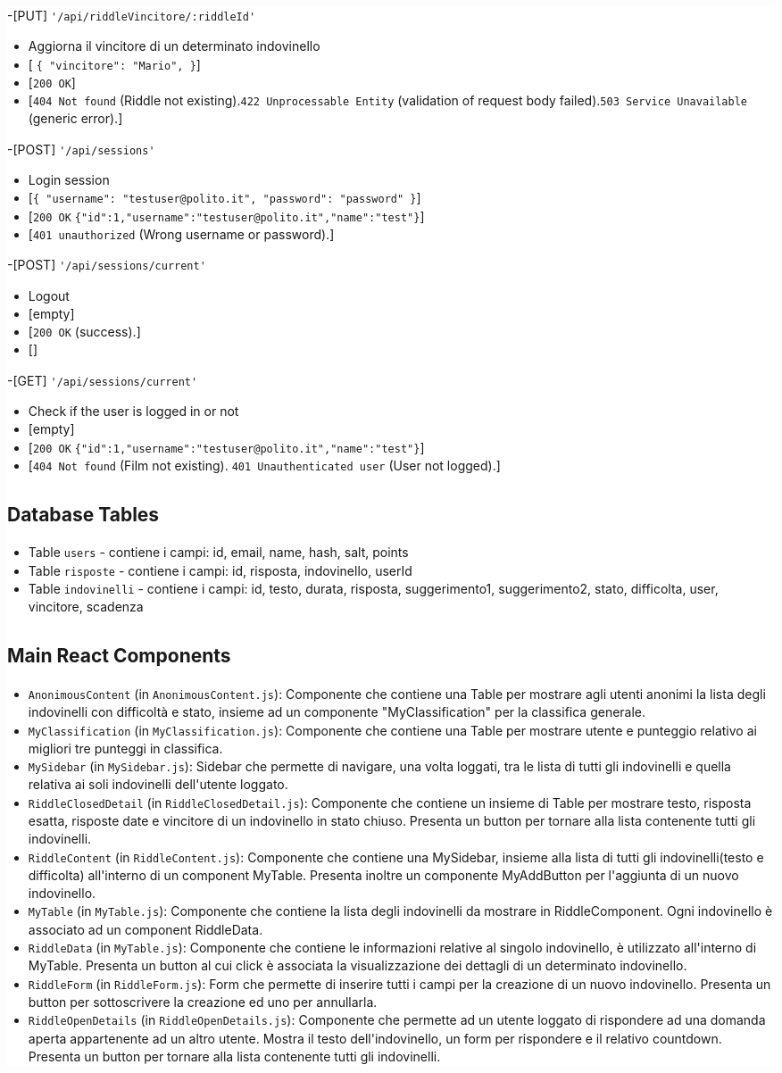 
-[PUT] `'/api/riddleVincitore/:riddleId'`
  - Aggiorna il vincitore di un determinato indovinello
  - [ ```{
    "vincitore": "Mario",
      }```]
  - [`200 OK`]
  - [`404 Not found` (Riddle not existing).`422 Unprocessable Entity` (validation of request body failed).`503 Service Unavailable` (generic error).]

-[POST] `'/api/sessions'`
  - Login session
  - [```{
    "username": "testuser@polito.it",
    "password": "password"
    }```]
  - [`200 OK` ```{"id":1,"username":"testuser@polito.it","name":"test"}```]
  - [`401 unauthorized` (Wrong username or password).]

-[POST] `'/api/sessions/current'`
  - Logout
  - [empty]
  - [`200 OK` (success).]
  - []

-[GET] `'/api/sessions/current'`
  - Check if the user is logged in or not
  - [empty]
  - [`200 OK` ```{"id":1,"username":"testuser@polito.it","name":"test"}```]
  - [`404 Not found` (Film not existing). `401 Unauthenticated user` (User not logged).]

## Database Tables

- Table `users` - contiene i campi: id, email, name, hash, salt, points
- Table `risposte` - contiene i campi: id, risposta, indovinello, userId
- Table `indovinelli` - contiene i campi: id, testo, durata, risposta, suggerimento1, suggerimento2, stato, difficolta, user, vincitore, scadenza

## Main React Components

- `AnonimousContent` (in `AnonimousContent.js`): Componente che contiene una Table per mostrare agli utenti anonimi la lista degli indovinelli con difficoltà e stato, insieme ad un componente "MyClassification" per la classifica generale.  
- `MyClassification` (in `MyClassification.js`): Componente che contiene una Table per mostrare utente e punteggio relativo ai migliori tre punteggi in classifica.
- `MySidebar` (in `MySidebar.js`): Sidebar che permette di navigare, una volta loggati, tra le lista di tutti gli indovinelli e quella relativa ai soli indovinelli dell'utente loggato.
- `RiddleClosedDetail` (in `RiddleClosedDetail.js`): Componente che contiene un insieme di Table per mostrare testo, risposta esatta, risposte date e vincitore di un indovinello in stato chiuso. Presenta un button per tornare alla lista contenente tutti gli indovinelli.
- `RiddleContent` (in `RiddleContent.js`): Componente che contiene una MySidebar, insieme alla lista di tutti gli indovinelli(testo e difficolta) all'interno di un component MyTable.  Presenta inoltre un componente MyAddButton per l'aggiunta di un nuovo indovinello.
- `MyTable` (in `MyTable.js`): Componente che contiene la lista degli indovinelli da mostrare in RiddleComponent. Ogni indovinello è associato ad un component RiddleData.
- `RiddleData` (in `MyTable.js`): Componente che contiene le informazioni relative al singolo indovinello, è utilizzato all'interno di MyTable. Presenta un button al cui click è associata la visualizzazione dei dettagli di un determinato indovinello.
- `RiddleForm` (in `RiddleForm.js`): Form che permette di inserire tutti i campi per la creazione di un nuovo indovinello. Presenta un button per sottoscrivere la creazione ed uno per annullarla.
- `RiddleOpenDetails` (in `RiddleOpenDetails.js`): Componente che permette ad un utente loggato di rispondere ad una domanda aperta appartenente ad un altro utente. Mostra il testo dell'indovinello, un form per rispondere e il relativo countdown. Presenta un button per tornare alla lista contenente tutti gli indovinelli.
